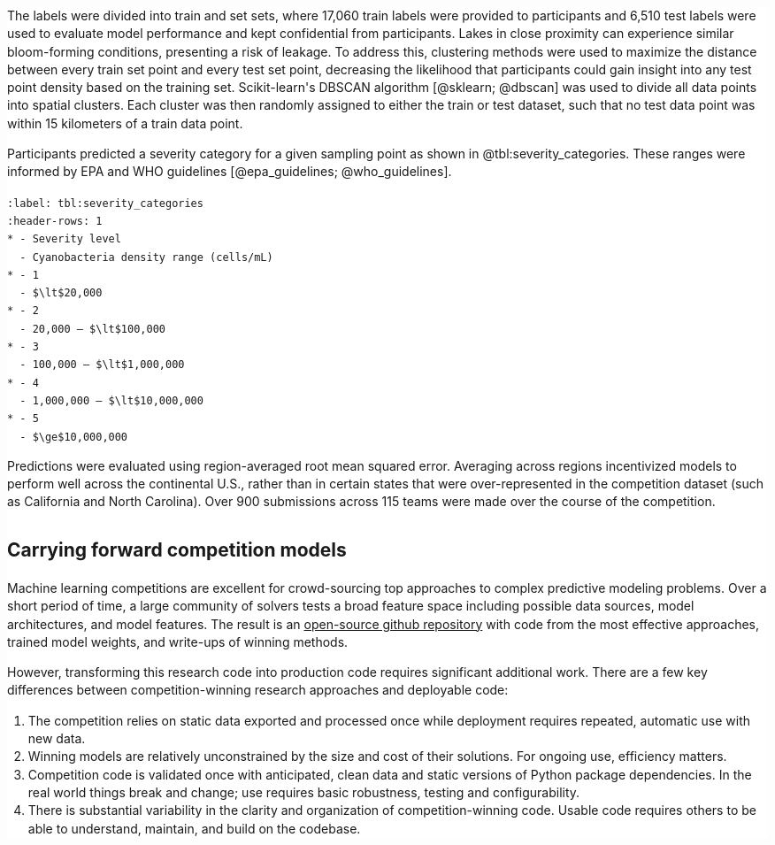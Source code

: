 The labels were divided into train and set sets, where 17,060 train labels were provided to participants and 6,510 test labels were used to evaluate model performance and kept confidential from participants. Lakes in close proximity can experience similar bloom-forming conditions, presenting a risk of leakage. To address this, clustering methods were used to maximize the distance between every train set point and every test set point, decreasing the likelihood that participants could gain insight into any test point density based on the training set. Scikit-learn's DBSCAN algorithm [@sklearn; @dbscan] was used to divide all data points into spatial clusters. Each cluster was then randomly assigned to either the train or test dataset, such that no test data point was within 15 kilometers of a train data point.

Participants predicted a severity category for a given sampling point as shown in @tbl:severity_categories. These ranges were informed by EPA and WHO guidelines [@epa_guidelines; @who_guidelines].

```{list-table} Severity categories used in the Tick Tick Bloom competition
:label: tbl:severity_categories
:header-rows: 1
* - Severity level
  - Cyanobacteria density range (cells/mL)
* - 1
  - $\lt$20,000
* - 2
  - 20,000 – $\lt$100,000
* - 3
  - 100,000 – $\lt$1,000,000
* - 4
  - 1,000,000 – $\lt$10,000,000
* - 5
  - $\ge$10,000,000
```

Predictions were evaluated using region-averaged root mean squared error. Averaging across regions incentivized models to perform well across the continental U.S., rather than in certain states that were over-represented in the competition dataset (such as California and North Carolina). Over 900 submissions across 115 teams were made over the course of the competition.

## Carrying forward competition models

Machine learning competitions are excellent for crowd-sourcing top approaches to complex predictive modeling problems. Over a short period of time, a large community of solvers tests a broad feature space including possible data sources, model architectures, and model features. The result is an [open-source github repository](https://github.com/drivendataorg/tick-tick-bloom) with code from the most effective approaches, trained model weights, and write-ups of winning methods.

However, transforming this research code into production code requires significant additional work. There are a few key differences between competition-winning research approaches and deployable code:
1. The competition relies on static data exported and processed once while deployment requires repeated, automatic use with new data.
2. Winning models are relatively unconstrained by the size and cost of their solutions. For ongoing use, efficiency matters.
3. Competition code is validated once with anticipated, clean data and static versions of Python package dependencies. In the real world things break and change; use requires basic robustness, testing and configurability.
4. There is substantial variability in the clarity and organization of competition-winning code. Usable code requires others to be able to understand, maintain, and build on the codebase.


[^footnote-1]: @ttb_results
[^footnote-2]: The authors would like to thank Yang Xu, Andrew Wheeler, and Raphael Kimina, the Tick Tick Bloom competition winners whose modeling approaches provided the foundation for CyFi.
[^footnote-3]: The success of decision tree models in the Tick Tick Bloom competition is consistent with other DrivenData competitions where the task was point-based prediction from satellite imagery (i.e., estimating the [amount of water in snowpack](https://github.com/drivendataorg/snowcast-showdown) and estimating [levels of air pollution](https://github.com/drivendataorg/nasa-airathon/tree/main/pm25)).
[^footnote-4]: At the equator, a longitude value to 2 decimal degrees is only accurate to around a 1km distance [@decimal_degrees].
[^footnote-5]: CyFi did not use the remaining 3,258 points in the train set due to a lack of valid satellite data. In order to generate features, there must be at least one satellite image within 30 days prior to the sampling date where cloud pixels account for less than 5% of the pixels in the bounding box around the sampling point.
[^footnote-6]: CyFi did not produce cyanobacteria estimates for the remaining 1,155 points in the test set due to a lack of valid satellite data. In order to produce an estimate, there must be at least one satellite image within 30 days prior to the sampling date where cloud pixels account for less than 5% of the pixels in the bounding box around the sampling point.
[^footnote-7]: Alternatively, CyFi can be installed with conda (`conda install -c conda-forge cyfi`), which is recommended for M1 Mac users as of July 2024 due to a known issue with the pip installation of LightGBM.